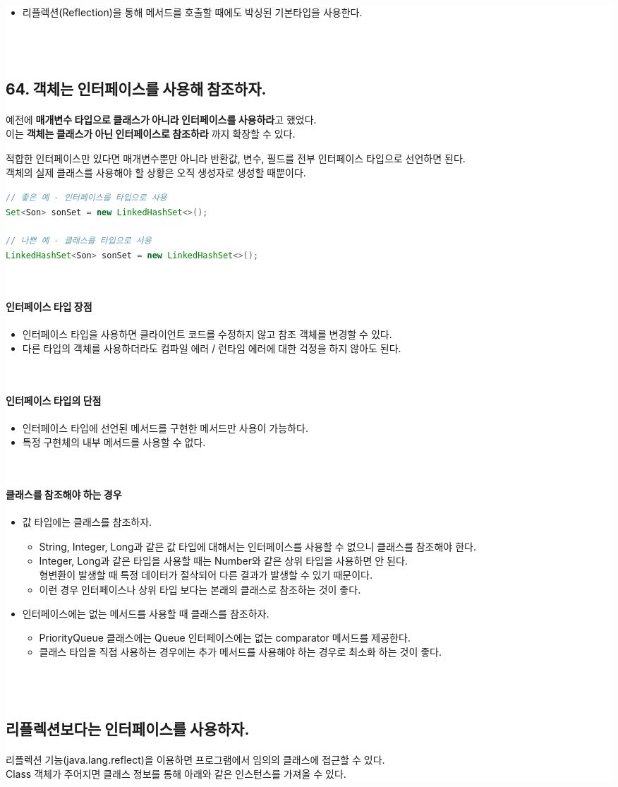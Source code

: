 
* 리플렉션(Reflection)을 통해 메서드를 호출할 때에도 박싱된 기본타입을 사용한다.


<br />
<br />

## 64. 객체는 인터페이스를 사용해 참조하자.
예전에 **매개변수 타입으로 클래스가 아니라 인터페이스를 사용하라**고 했었다.     
이는 **객체는 클래스가 아닌 인터페이스로 참조하라** 까지 확장할 수 있다.     
  
적합한 인터페이스만 있다면 매개변수뿐만 아니라 반환값, 변수, 필드를 전부 인터페이스 타입으로 선언하면 된다.   
객체의 실제 클래스를 사용해야 할 상황은 오직 생성자로 생성할 때뿐이다.   

```java
// 좋은 예 - 인터페이스를 타입으로 사용 
Set<Son> sonSet = new LinkedHashSet<>();

// 나쁜 예 - 클래스를 타입으로 사용
LinkedHashSet<Son> sonSet = new LinkedHashSet<>();
```

<br />

#### 인터페이스 타입 장점 
* 인터페이스 타입을 사용하면 클라이언트 코드를 수정하지 않고 참조 객체를 변경할 수 있다.  
* 다른 타입의 객체를 사용하더라도 컴파일 에러 / 런타임 에러에 대한 걱정을 하지 않아도 된다.  

<br />

#### 인터페이스 타입의 단점 
* 인터페이스 타입에 선언된 메서드를 구현한 메서드만 사용이 가능하다. 
* 특정 구현체의 내부 메서드를 사용할 수 없다. 

<br />

#### 클래스를 참조해야 하는 경우 
* 값 타입에는 클래스를 참조하자. 
    - String, Integer, Long과 같은 값 타입에 대해서는 인터페이스를 사용할 수 없으니 클래스를 참조해야 한다.   
    - Integer, Long과 같은 타입을 사용할 때는 Number와 같은 상위 타입을 사용하면 안 된다.   
      형변환이 발생할 때 특정 데이터가 절삭되어 다른 결과가 발생할 수 있기 때문이다.   
    - 이런 경우 인터페이스나 상위 타입 보다는 본래의 클래스로 참조하는 것이 좋다. 
  

* 인터페이스에는 없는 메서드를 사용할 때 클래스를 참조하자.
    - PriorityQueue 클래스에는 Queue 인터페이스에는 없는 comparator 메서드를 제공한다.
    - 클래스 타입을 직접 사용하는 경우에는 추가 메서드를 사용해야 하는 경우로 최소화 하는 것이 좋다.


<br />
<br />

## 리플렉션보다는 인터페이스를 사용하자.
리플렉션 기능(java.lang.reflect)을 이용하면 프로그램에서 임의의 클래스에 접근할 수 있다.   
Class 객체가 주어지면 클래스 정보를 통해 아래와 같은 인스턴스를 가져올 수 있다.   
